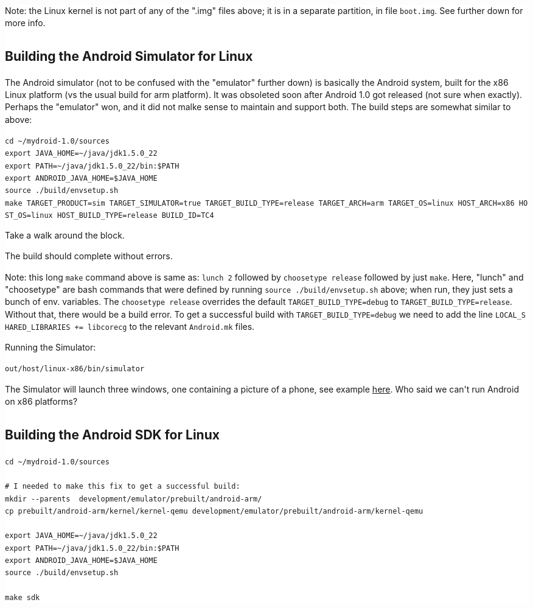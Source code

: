 Note: the Linux kernel is not part of any of the ".img" files above; it is in a separate partition, in file `boot.img`. See further down for more info.

## Building the Android Simulator for Linux

The Android simulator (not to be confused with the "emulator" further down) is basically the Android system, built for the x86 Linux platform (vs the usual build for arm platform). It was obsoleted soon after Android 1.0 got released (not sure when exactly). Perhaps the "emulator" won, and it did not malke sense to maintain and support both. The build steps are somewhat similar to above:

```
cd ~/mydroid-1.0/sources
export JAVA_HOME=~/java/jdk1.5.0_22
export PATH=~/java/jdk1.5.0_22/bin:$PATH
export ANDROID_JAVA_HOME=$JAVA_HOME
source ./build/envsetup.sh
make TARGET_PRODUCT=sim TARGET_SIMULATOR=true TARGET_BUILD_TYPE=release TARGET_ARCH=arm TARGET_OS=linux HOST_ARCH=x86 HOST_OS=linux HOST_BUILD_TYPE=release BUILD_ID=TC4
```

Take a walk around the block.

The build should complete without errors.

Note: this long `make` command above is same as: `lunch 2` followed by `choosetype release` followed by just `make`. Here, "lunch" and "choosetype" are bash commands that were defined by running `source ./build/envsetup.sh` above; when run, they just sets a bunch of env. variables. The `choosetype release` overrides the default `TARGET_BUILD_TYPE=debug` to `TARGET_BUILD_TYPE=release`.  Without that, there would be a build error. To get a successful build with `TARGET_BUILD_TYPE=debug` we need to add the line `LOCAL_SHARED_LIBRARIES += libcorecg` to the relevant `Android.mk` files.

Running the Simulator:

```
out/host/linux-x86/bin/simulator
```

The Simulator will launch three windows, one containing a picture of a phone, see example [here](https://photos.app.goo.gl/NbLTGevbHYWZ8fqs5). Who said we can't run Android on x86 platforms?

## Building the Android SDK for Linux

```
cd ~/mydroid-1.0/sources

# I needed to make this fix to get a successful build:
mkdir --parents  development/emulator/prebuilt/android-arm/
cp prebuilt/android-arm/kernel/kernel-qemu development/emulator/prebuilt/android-arm/kernel-qemu

export JAVA_HOME=~/java/jdk1.5.0_22
export PATH=~/java/jdk1.5.0_22/bin:$PATH
export ANDROID_JAVA_HOME=$JAVA_HOME
source ./build/envsetup.sh

make sdk
```
